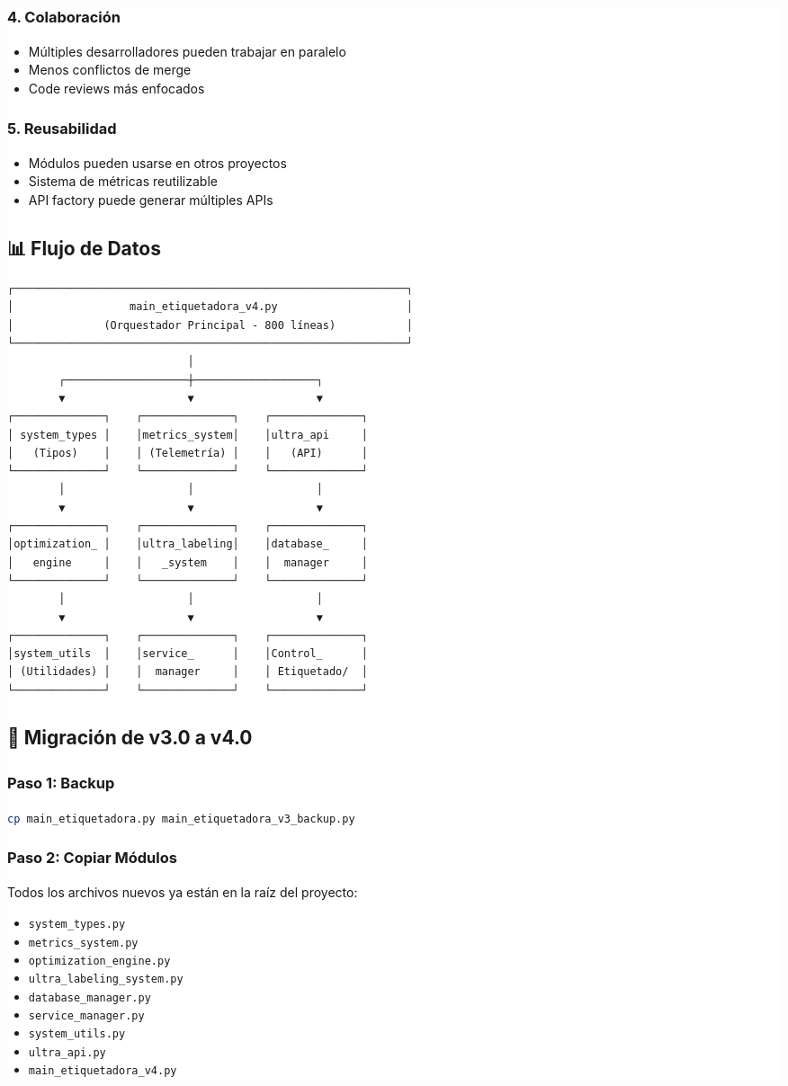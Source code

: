 ### 4. **Colaboración**
- Múltiples desarrolladores pueden trabajar en paralelo
- Menos conflictos de merge
- Code reviews más enfocados

### 5. **Reusabilidad**
- Módulos pueden usarse en otros proyectos
- Sistema de métricas reutilizable
- API factory puede generar múltiples APIs

## 📊 Flujo de Datos

```
┌─────────────────────────────────────────────────────────────┐
│                  main_etiquetadora_v4.py                    │
│              (Orquestador Principal - 800 líneas)           │
└─────────────────────────────────────────────────────────────┘
                            │
        ┌───────────────────┼───────────────────┐
        ▼                   ▼                   ▼
┌──────────────┐    ┌──────────────┐    ┌──────────────┐
│ system_types │    │metrics_system│    │ultra_api     │
│   (Tipos)    │    │ (Telemetría) │    │   (API)      │
└──────────────┘    └──────────────┘    └──────────────┘
        │                   │                   │
        ▼                   ▼                   ▼
┌──────────────┐    ┌──────────────┐    ┌──────────────┐
│optimization_ │    │ultra_labeling│    │database_     │
│   engine     │    │   _system    │    │  manager     │
└──────────────┘    └──────────────┘    └──────────────┘
        │                   │                   │
        ▼                   ▼                   ▼
┌──────────────┐    ┌──────────────┐    ┌──────────────┐
│system_utils  │    │service_      │    │Control_      │
│ (Utilidades) │    │  manager     │    │ Etiquetado/  │
└──────────────┘    └──────────────┘    └──────────────┘
```

## 🔧 Migración de v3.0 a v4.0

### Paso 1: Backup
```bash
cp main_etiquetadora.py main_etiquetadora_v3_backup.py
```

### Paso 2: Copiar Módulos
Todos los archivos nuevos ya están en la raíz del proyecto:
- `system_types.py`
- `metrics_system.py`
- `optimization_engine.py`
- `ultra_labeling_system.py`
- `database_manager.py`
- `service_manager.py`
- `system_utils.py`
- `ultra_api.py`
- `main_etiquetadora_v4.py`
